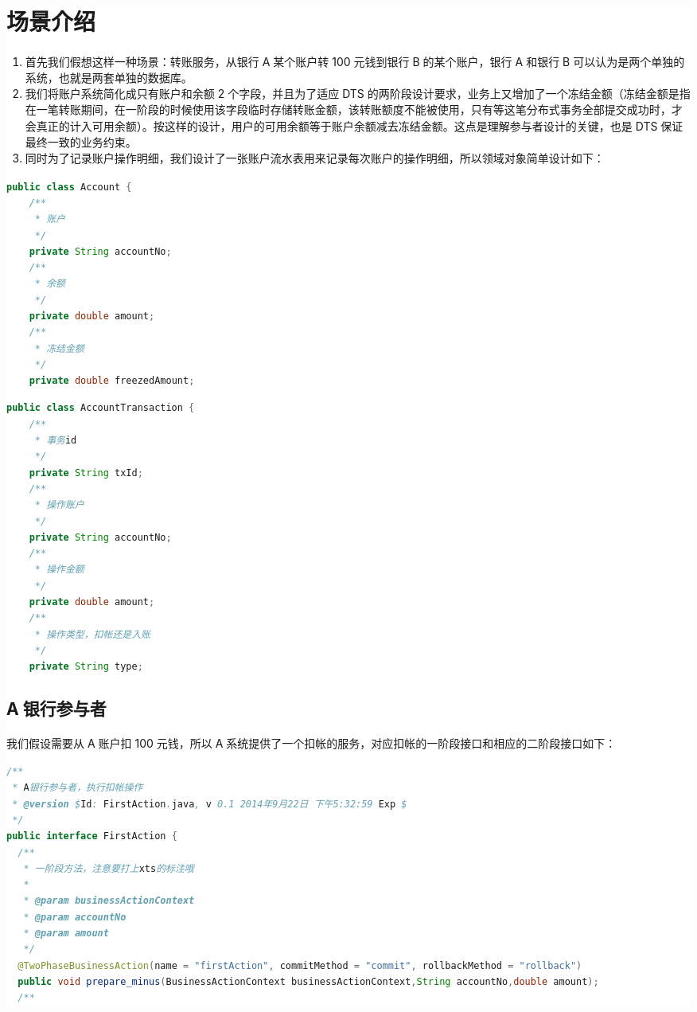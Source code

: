 # 场景介绍

1. 首先我们假想这样一种场景：转账服务，从银行 A 某个账户转 100 元钱到银行 B 的某个账户，银行 A 和银行 B 可以认为是两个单独的系统，也就是两套单独的数据库。
2. 我们将账户系统简化成只有账户和余额 2 个字段，并且为了适应 DTS 的两阶段设计要求，业务上又增加了一个冻结金额（冻结金额是指在一笔转账期间，在一阶段的时候使用该字段临时存储转账金额，该转账额度不能被使用，只有等这笔分布式事务全部提交成功时，才会真正的计入可用余额）。按这样的设计，用户的可用余额等于账户余额减去冻结金额。这点是理解参与者设计的关键，也是 DTS 保证最终一致的业务约束。
3. 同时为了记录账户操作明细，我们设计了一张账户流水表用来记录每次账户的操作明细，所以领域对象简单设计如下：

```java
public class Account {
    /**
     * 账户
     */
    private String accountNo;
    /**
     * 余额
     */
    private double amount;
    /**
     * 冻结金额
     */
    private double freezedAmount;
```

```java
public class AccountTransaction {
    /**
     * 事务id
     */
    private String txId;
    /**
     * 操作账户
     */
    private String accountNo;
    /**
     * 操作金额
     */
    private double amount;
    /**
     * 操作类型，扣帐还是入账
     */
    private String type;
```

## A 银行参与者

我们假设需要从 A 账户扣 100 元钱，所以 A 系统提供了一个扣帐的服务，对应扣帐的一阶段接口和相应的二阶段接口如下：

```java
/**
 * A银行参与者，执行扣帐操作
 * @version $Id: FirstAction.java, v 0.1 2014年9月22日 下午5:32:59 Exp $
 */
public interface FirstAction {
  /**
   * 一阶段方法，注意要打上xts的标注哦
   * 
   * @param businessActionContext
   * @param accountNo
   * @param amount
   */
  @TwoPhaseBusinessAction(name = "firstAction", commitMethod = "commit", rollbackMethod = "rollback")
  public void prepare_minus(BusinessActionContext businessActionContext,String accountNo,double amount);
  /**
```